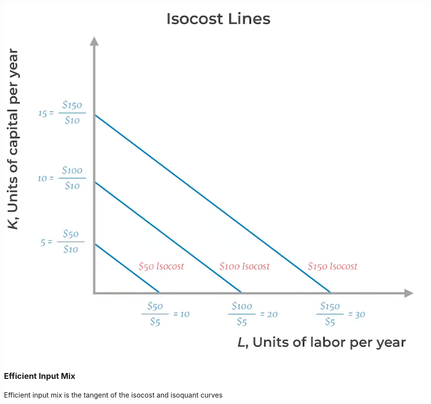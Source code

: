 ![](assets/isocost_curves.png)


### Efficient Input Mix

Efficient input mix is the tangent of the isocost and isoquant curves
